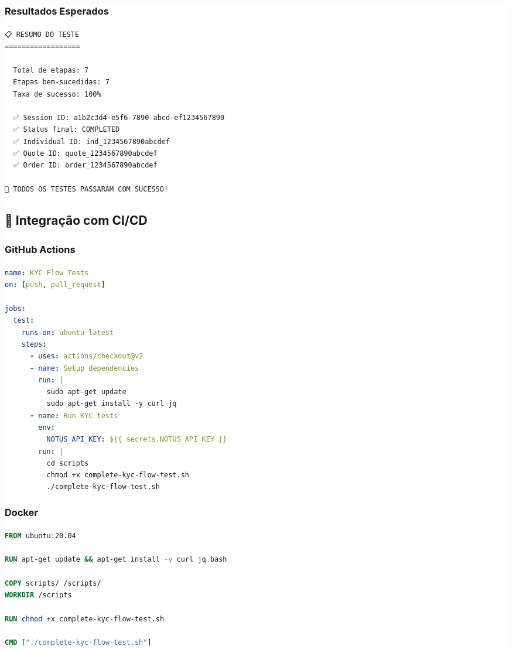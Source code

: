 ### Resultados Esperados

```
📋 RESUMO DO TESTE
==================

  Total de etapas: 7
  Etapas bem-sucedidas: 7
  Taxa de sucesso: 100%

  ✅ Session ID: a1b2c3d4-e5f6-7890-abcd-ef1234567890
  ✅ Status final: COMPLETED
  ✅ Individual ID: ind_1234567890abcdef
  ✅ Quote ID: quote_1234567890abcdef
  ✅ Order ID: order_1234567890abcdef

🎉 TODOS OS TESTES PASSARAM COM SUCESSO!
```

## 🔄 Integração com CI/CD

### GitHub Actions

```yaml
name: KYC Flow Tests
on: [push, pull_request]

jobs:
  test:
    runs-on: ubuntu-latest
    steps:
      - uses: actions/checkout@v2
      - name: Setup dependencies
        run: |
          sudo apt-get update
          sudo apt-get install -y curl jq
      - name: Run KYC tests
        env:
          NOTUS_API_KEY: ${{ secrets.NOTUS_API_KEY }}
        run: |
          cd scripts
          chmod +x complete-kyc-flow-test.sh
          ./complete-kyc-flow-test.sh
```

### Docker

```dockerfile
FROM ubuntu:20.04

RUN apt-get update && apt-get install -y curl jq bash

COPY scripts/ /scripts/
WORKDIR /scripts

RUN chmod +x complete-kyc-flow-test.sh

CMD ["./complete-kyc-flow-test.sh"]
```
